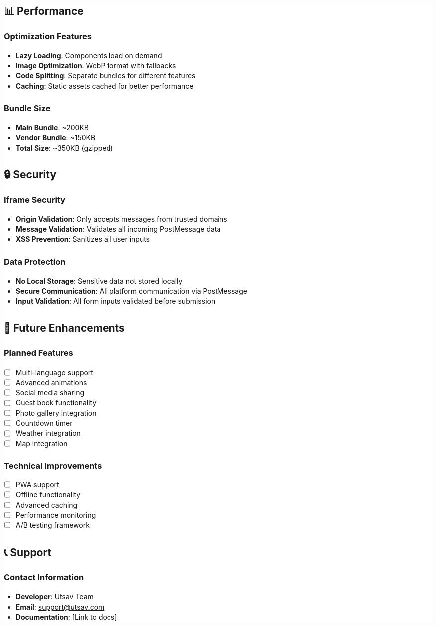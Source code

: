 ## 📊 Performance

### Optimization Features
- **Lazy Loading**: Components load on demand
- **Image Optimization**: WebP format with fallbacks
- **Code Splitting**: Separate bundles for different features
- **Caching**: Static assets cached for better performance

### Bundle Size
- **Main Bundle**: ~200KB
- **Vendor Bundle**: ~150KB
- **Total Size**: ~350KB (gzipped)

## 🔒 Security

### Iframe Security
- **Origin Validation**: Only accepts messages from trusted domains
- **Message Validation**: Validates all incoming PostMessage data
- **XSS Prevention**: Sanitizes all user inputs

### Data Protection
- **No Local Storage**: Sensitive data not stored locally
- **Secure Communication**: All platform communication via PostMessage
- **Input Validation**: All form inputs validated before submission

## 🎯 Future Enhancements

### Planned Features
- [ ] Multi-language support
- [ ] Advanced animations
- [ ] Social media sharing
- [ ] Guest book functionality
- [ ] Photo gallery integration
- [ ] Countdown timer
- [ ] Weather integration
- [ ] Map integration

### Technical Improvements
- [ ] PWA support
- [ ] Offline functionality
- [ ] Advanced caching
- [ ] Performance monitoring
- [ ] A/B testing framework

## 📞 Support

### Contact Information
- **Developer**: Utsav Team
- **Email**: support@utsav.com
- **Documentation**: [Link to docs]
